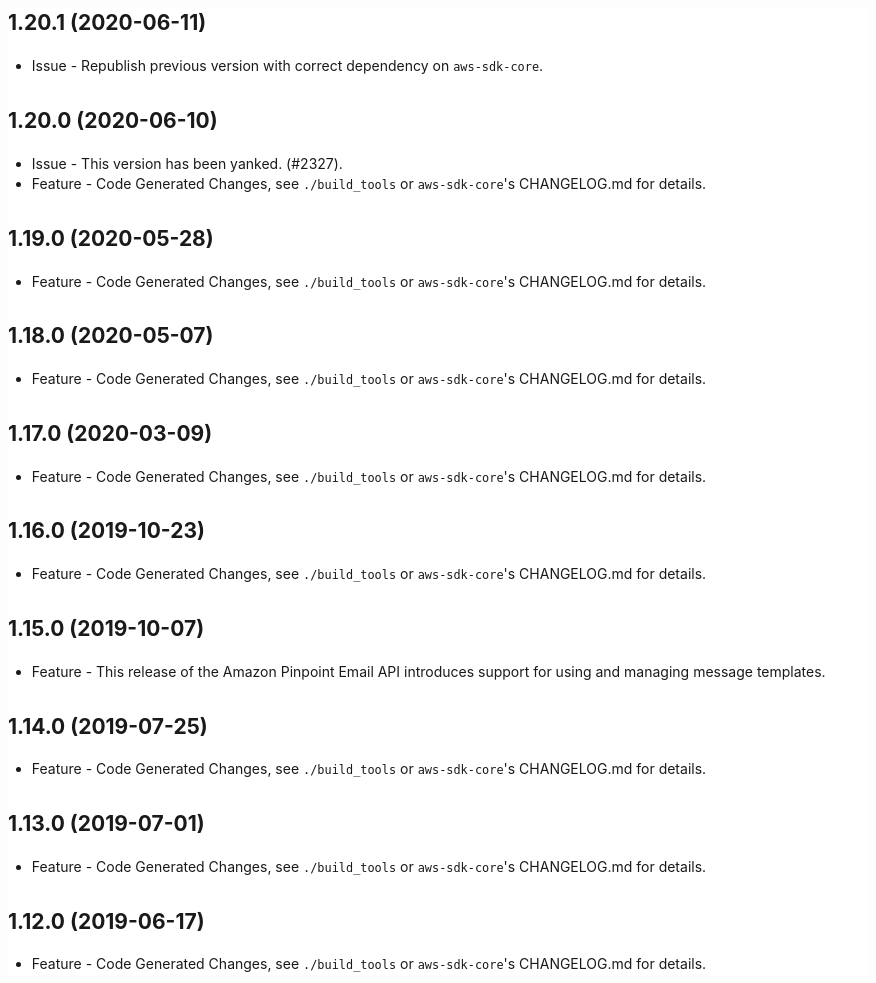 1.20.1 (2020-06-11)
------------------

* Issue - Republish previous version with correct dependency on `aws-sdk-core`.

1.20.0 (2020-06-10)
------------------

* Issue - This version has been yanked. (#2327).
* Feature - Code Generated Changes, see `./build_tools` or `aws-sdk-core`'s CHANGELOG.md for details.

1.19.0 (2020-05-28)
------------------

* Feature - Code Generated Changes, see `./build_tools` or `aws-sdk-core`'s CHANGELOG.md for details.

1.18.0 (2020-05-07)
------------------

* Feature - Code Generated Changes, see `./build_tools` or `aws-sdk-core`'s CHANGELOG.md for details.

1.17.0 (2020-03-09)
------------------

* Feature - Code Generated Changes, see `./build_tools` or `aws-sdk-core`'s CHANGELOG.md for details.

1.16.0 (2019-10-23)
------------------

* Feature - Code Generated Changes, see `./build_tools` or `aws-sdk-core`'s CHANGELOG.md for details.

1.15.0 (2019-10-07)
------------------

* Feature - This release of the Amazon Pinpoint Email API introduces support for using and managing message templates.

1.14.0 (2019-07-25)
------------------

* Feature - Code Generated Changes, see `./build_tools` or `aws-sdk-core`'s CHANGELOG.md for details.

1.13.0 (2019-07-01)
------------------

* Feature - Code Generated Changes, see `./build_tools` or `aws-sdk-core`'s CHANGELOG.md for details.

1.12.0 (2019-06-17)
------------------

* Feature - Code Generated Changes, see `./build_tools` or `aws-sdk-core`'s CHANGELOG.md for details.
